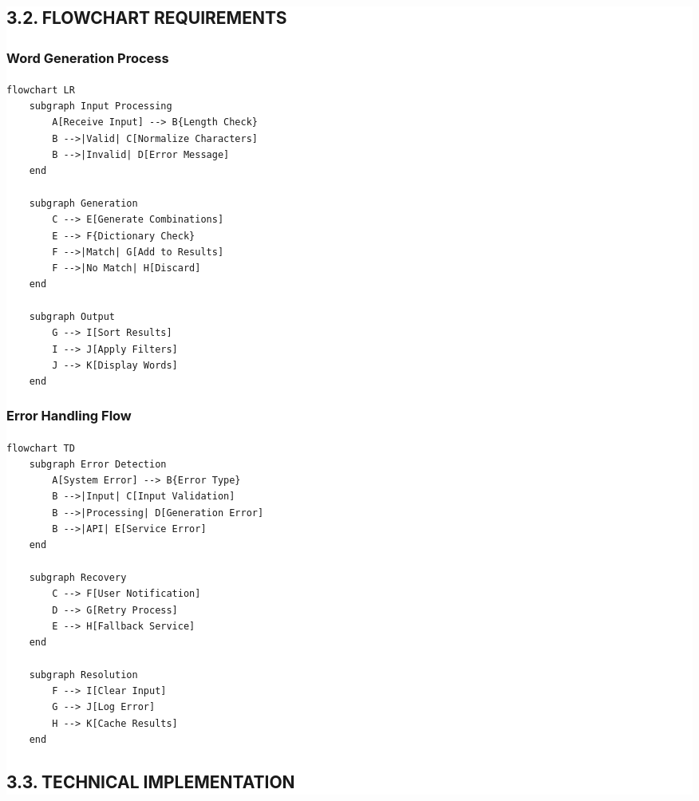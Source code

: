 ## 3.2. FLOWCHART REQUIREMENTS

### Word Generation Process

```mermaid
flowchart LR
    subgraph Input Processing
        A[Receive Input] --> B{Length Check}
        B -->|Valid| C[Normalize Characters]
        B -->|Invalid| D[Error Message]
    end
    
    subgraph Generation
        C --> E[Generate Combinations]
        E --> F{Dictionary Check}
        F -->|Match| G[Add to Results]
        F -->|No Match| H[Discard]
    end
    
    subgraph Output
        G --> I[Sort Results]
        I --> J[Apply Filters]
        J --> K[Display Words]
    end
```

### Error Handling Flow

```mermaid
flowchart TD
    subgraph Error Detection
        A[System Error] --> B{Error Type}
        B -->|Input| C[Input Validation]
        B -->|Processing| D[Generation Error]
        B -->|API| E[Service Error]
    end
    
    subgraph Recovery
        C --> F[User Notification]
        D --> G[Retry Process]
        E --> H[Fallback Service]
    end
    
    subgraph Resolution
        F --> I[Clear Input]
        G --> J[Log Error]
        H --> K[Cache Results]
    end
```

## 3.3. TECHNICAL IMPLEMENTATION
